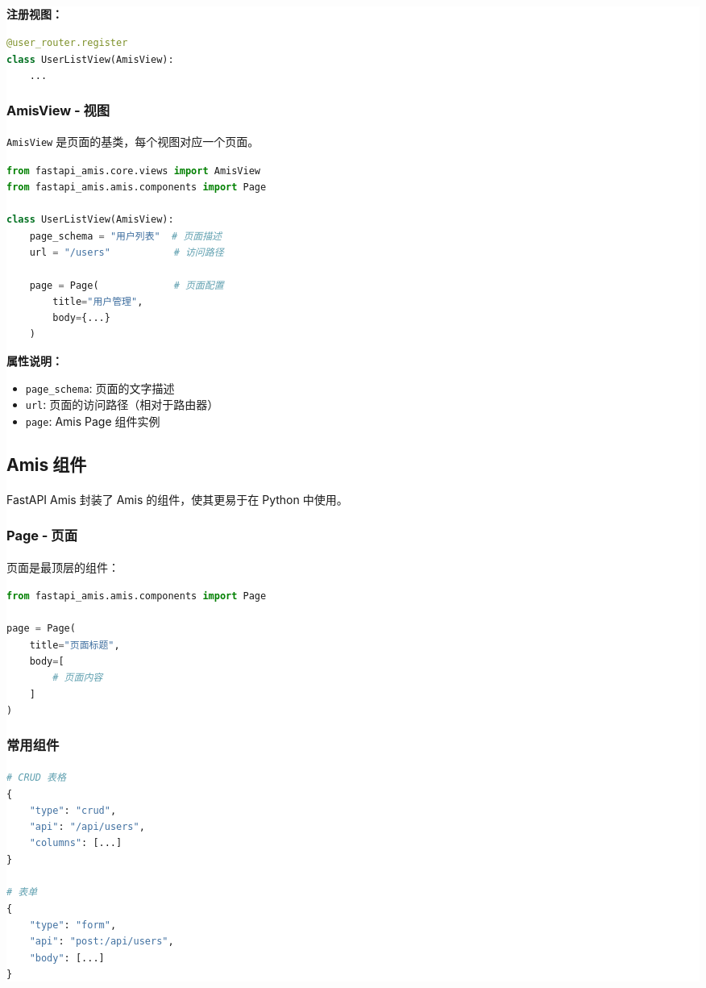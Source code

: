 **注册视图：**

```python
@user_router.register
class UserListView(AmisView):
    ...
```

### AmisView - 视图

`AmisView` 是页面的基类，每个视图对应一个页面。

```python
from fastapi_amis.core.views import AmisView
from fastapi_amis.amis.components import Page

class UserListView(AmisView):
    page_schema = "用户列表"  # 页面描述
    url = "/users"           # 访问路径
    
    page = Page(             # 页面配置
        title="用户管理",
        body={...}
    )
```

**属性说明：**

- `page_schema`: 页面的文字描述
- `url`: 页面的访问路径（相对于路由器）
- `page`: Amis Page 组件实例

## Amis 组件

FastAPI Amis 封装了 Amis 的组件，使其更易于在 Python 中使用。

### Page - 页面

页面是最顶层的组件：

```python
from fastapi_amis.amis.components import Page

page = Page(
    title="页面标题",
    body=[
        # 页面内容
    ]
)
```

### 常用组件

```python
# CRUD 表格
{
    "type": "crud",
    "api": "/api/users",
    "columns": [...]
}

# 表单
{
    "type": "form",
    "api": "post:/api/users",
    "body": [...]
}

```